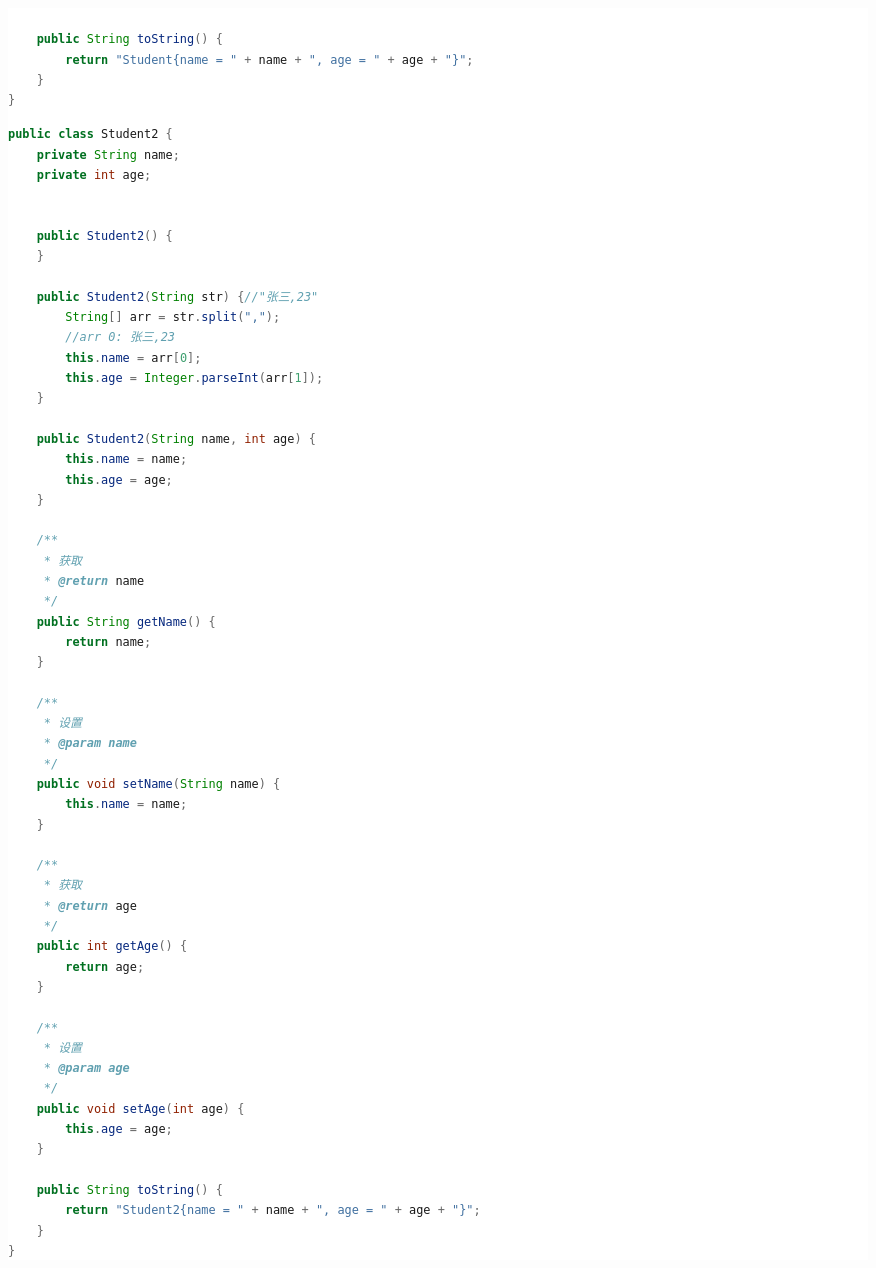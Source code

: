 ```java

    public String toString() {
        return "Student{name = " + name + ", age = " + age + "}";
    }
}
```

```java
public class Student2 {
    private String name;
    private int age;


    public Student2() {
    }

    public Student2(String str) {//"张三,23"
        String[] arr = str.split(",");
        //arr 0: 张三,23
        this.name = arr[0];
        this.age = Integer.parseInt(arr[1]);
    }

    public Student2(String name, int age) {
        this.name = name;
        this.age = age;
    }

    /**
     * 获取
     * @return name
     */
    public String getName() {
        return name;
    }

    /**
     * 设置
     * @param name
     */
    public void setName(String name) {
        this.name = name;
    }

    /**
     * 获取
     * @return age
     */
    public int getAge() {
        return age;
    }

    /**
     * 设置
     * @param age
     */
    public void setAge(int age) {
        this.age = age;
    }

    public String toString() {
        return "Student2{name = " + name + ", age = " + age + "}";
    }
}
```